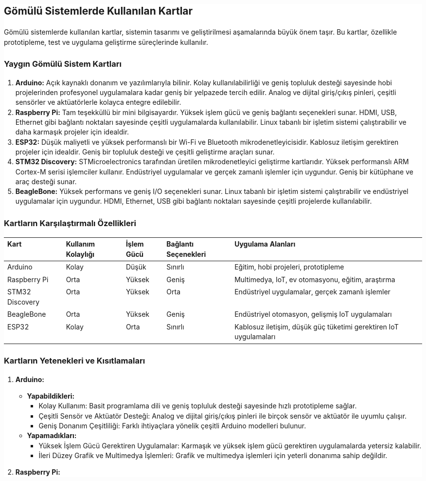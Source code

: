## Gömülü Sistemlerde Kullanılan Kartlar

Gömülü sistemlerde kullanılan kartlar, sistemin tasarımı ve geliştirilmesi aşamalarında büyük önem taşır. Bu kartlar, özellikle prototipleme, test ve uygulama geliştirme süreçlerinde kullanılır.

### Yaygın Gömülü Sistem Kartları

1.  **Arduino:** Açık kaynaklı donanım ve yazılımlarıyla bilinir. Kolay kullanılabilirliği ve geniş topluluk desteği sayesinde hobi projelerinden profesyonel uygulamalara kadar geniş bir yelpazede tercih edilir. Analog ve dijital giriş/çıkış pinleri, çeşitli sensörler ve aktüatörlerle kolayca entegre edilebilir.
2.  **Raspberry Pi:** Tam teşekküllü bir mini bilgisayardır. Yüksek işlem gücü ve geniş bağlantı seçenekleri sunar. HDMI, USB, Ethernet gibi bağlantı noktaları sayesinde çeşitli uygulamalarda kullanılabilir. Linux tabanlı bir işletim sistemi çalıştırabilir ve daha karmaşık projeler için idealdir.
3. **ESP32:** Düşük maliyetli ve yüksek performanslı bir Wi-Fi ve Bluetooth mikrodenetleyicisidir. Kablosuz iletişim gerektiren projeler için idealdir. Geniş bir topluluk desteği ve çeşitli geliştirme araçları sunar.
4.  **STM32 Discovery:** STMicroelectronics tarafından üretilen mikrodenetleyici geliştirme kartlarıdır. Yüksek performanslı ARM Cortex-M serisi işlemciler kullanır. Endüstriyel uygulamalar ve gerçek zamanlı işlemler için uygundur. Geniş bir kütüphane ve araç desteği sunar.
5.  **BeagleBone:** Yüksek performans ve geniş I/O seçenekleri sunar. Linux tabanlı bir işletim sistemi çalıştırabilir ve endüstriyel uygulamalar için uygundur. HDMI, Ethernet, USB gibi bağlantı noktaları sayesinde çeşitli projelerde kullanılabilir.

### Kartların Karşılaştırmalı Özellikleri

| Kart            | Kullanım Kolaylığı | İşlem Gücü | Bağlantı Seçenekleri | Uygulama Alanları                                                 |
| :-------------- | :----------------- | :--------- | :------------------- | :---------------------------------------------------------------- |
| Arduino         | Kolay              | Düşük      | Sınırlı              | Eğitim, hobi projeleri, prototipleme                              |
| Raspberry Pi    | Orta               | Yüksek     | Geniş                | Multimedya, IoT, ev otomasyonu, eğitim, araştırma                 |
| STM32 Discovery | Orta               | Yüksek     | Orta                 | Endüstriyel uygulamalar, gerçek zamanlı işlemler                  |
| BeagleBone      | Orta               | Yüksek     | Geniş                | Endüstriyel otomasyon, gelişmiş IoT uygulamaları                  |
| ESP32           | Kolay              | Orta       | Sınırlı              | Kablosuz iletişim, düşük güç tüketimi gerektiren IoT uygulamaları |

### Kartların Yetenekleri ve Kısıtlamaları

1.  **Arduino:**

    *   **Yapabildikleri:**
        *   Kolay Kullanım: Basit programlama dili ve geniş topluluk desteği sayesinde hızlı prototipleme sağlar.
        *   Çeşitli Sensör ve Aktüatör Desteği: Analog ve dijital giriş/çıkış pinleri ile birçok sensör ve aktüatör ile uyumlu çalışır.
        *   Geniş Donanım Çeşitliliği: Farklı ihtiyaçlara yönelik çeşitli Arduino modelleri bulunur.
    *   **Yapamadıkları:**
        *   Yüksek İşlem Gücü Gerektiren Uygulamalar: Karmaşık ve yüksek işlem gücü gerektiren uygulamalarda yetersiz kalabilir.
        *   İleri Düzey Grafik ve Multimedya İşlemleri: Grafik ve multimedya işlemleri için yeterli donanıma sahip değildir.
2.  **Raspberry Pi:**
